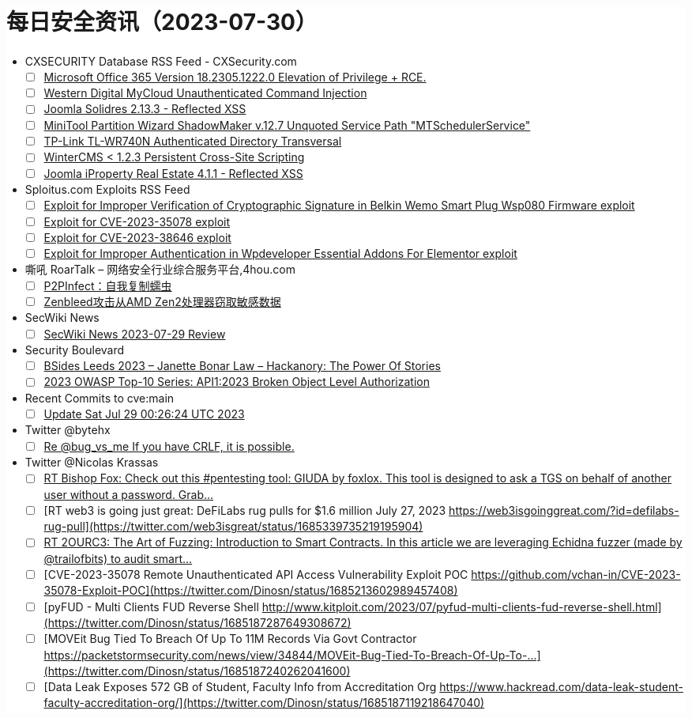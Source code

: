 # 每日安全资讯（2023-07-30）

- CXSECURITY Database RSS Feed - CXSecurity.com
  - [ ] [Microsoft Office 365 Version 18.2305.1222.0 Elevation of Privilege + RCE.](https://cxsecurity.com/issue/WLB-2023070082)
  - [ ] [Western Digital MyCloud Unauthenticated Command Injection](https://cxsecurity.com/issue/WLB-2023070081)
  - [ ] [Joomla Solidres 2.13.3 - Reflected XSS](https://cxsecurity.com/issue/WLB-2023070080)
  - [ ] [MiniTool Partition Wizard ShadowMaker v.12.7 Unquoted Service Path "MTSchedulerService"](https://cxsecurity.com/issue/WLB-2023070079)
  - [ ] [TP-Link TL-WR740N Authenticated Directory Transversal](https://cxsecurity.com/issue/WLB-2023070078)
  - [ ] [WinterCMS <  1.2.3 Persistent Cross-Site Scripting](https://cxsecurity.com/issue/WLB-2023070077)
  - [ ] [Joomla iProperty Real Estate 4.1.1 - Reflected XSS](https://cxsecurity.com/issue/WLB-2023070076)
- Sploitus.com Exploits RSS Feed
  - [ ] [Exploit for Improper Verification of Cryptographic Signature in Belkin Wemo Smart Plug Wsp080 Firmware exploit](https://sploitus.com/exploit?id=F8B23800-CE32-5184-8D5D-4854E44A4EA5&utm_source=rss&utm_medium=rss)
  - [ ] [Exploit for CVE-2023-35078 exploit](https://sploitus.com/exploit?id=28F8298C-61E8-5468-BD71-18B70A8B06EF&utm_source=rss&utm_medium=rss)
  - [ ] [Exploit for CVE-2023-38646 exploit](https://sploitus.com/exploit?id=52CED355-90EE-5E9C-BFBC-840326768B5F&utm_source=rss&utm_medium=rss)
  - [ ] [Exploit for Improper Authentication in Wpdeveloper Essential Addons For Elementor exploit](https://sploitus.com/exploit?id=9B69B35A-A2C1-5D22-8EF5-D4952E773ED1&utm_source=rss&utm_medium=rss)
- 嘶吼 RoarTalk – 网络安全行业综合服务平台,4hou.com
  - [ ] [P2PInfect：自我复制蠕虫](https://www.4hou.com/posts/MKWG)
  - [ ] [Zenbleed攻击从AMD Zen2处理器窃取敏感数据](https://www.4hou.com/posts/xzLB)
- SecWiki News
  - [ ] [SecWiki News 2023-07-29 Review](http://www.sec-wiki.com/?2023-07-29)
- Security Boulevard
  - [ ] [BSides Leeds 2023 – Janette Bonar Law – Hackanory: The Power Of Stories](https://securityboulevard.com/2023/07/bsides-leeds-2023-janette-bonar-law-hackanory-the-power-of-stories/)
  - [ ] [2023 OWASP Top-10 Series: API1:2023 Broken Object Level Authorization](https://securityboulevard.com/2023/07/2023-owasp-top-10-series-api12023-broken-object-level-authorization/)
- Recent Commits to cve:main
  - [ ] [Update Sat Jul 29 00:26:24 UTC 2023](https://github.com/trickest/cve/commit/2c521ae95b9efed9e9af1000384f1fce43073ecd)
- Twitter @bytehx
  - [ ] [Re @bug_vs_me If you have CRLF, it is possible.](https://twitter.com/bytehx343/status/1685228028463591424)
- Twitter @Nicolas Krassas
  - [ ] [RT Bishop Fox: Check out this #pentesting tool: GIUDA by foxlox. This tool is designed to ask a TGS on behalf of another user without a password. Grab...](https://twitter.com/bishopfox/status/1685363563257315329)
  - [ ] [RT web3 is going just great: DeFiLabs rug pulls for $1.6 million July 27, 2023 https://web3isgoinggreat.com/?id=defilabs-rug-pull](https://twitter.com/web3isgreat/status/1685339735219195904)
  - [ ] [RT 2OURC3: The Art of Fuzzing: Introduction to Smart Contracts. In this article we are leveraging Echidna fuzzer (made by @trailofbits) to audit smart...](https://twitter.com/2ourc3/status/1685268262584565761)
  - [ ] [CVE-2023-35078 Remote Unauthenticated API Access Vulnerability Exploit POC https://github.com/vchan-in/CVE-2023-35078-Exploit-POC](https://twitter.com/Dinosn/status/1685213602989457408)
  - [ ] [pyFUD - Multi Clients FUD Reverse Shell http://www.kitploit.com/2023/07/pyfud-multi-clients-fud-reverse-shell.html](https://twitter.com/Dinosn/status/1685187287649308672)
  - [ ] [MOVEit Bug Tied To Breach Of Up To 11M Records Via Govt Contractor https://packetstormsecurity.com/news/view/34844/MOVEit-Bug-Tied-To-Breach-Of-Up-To-...](https://twitter.com/Dinosn/status/1685187240262041600)
  - [ ] [Data Leak Exposes 572 GB of Student, Faculty Info from Accreditation Org https://www.hackread.com/data-leak-student-faculty-accreditation-org/](https://twitter.com/Dinosn/status/1685187119218647040)